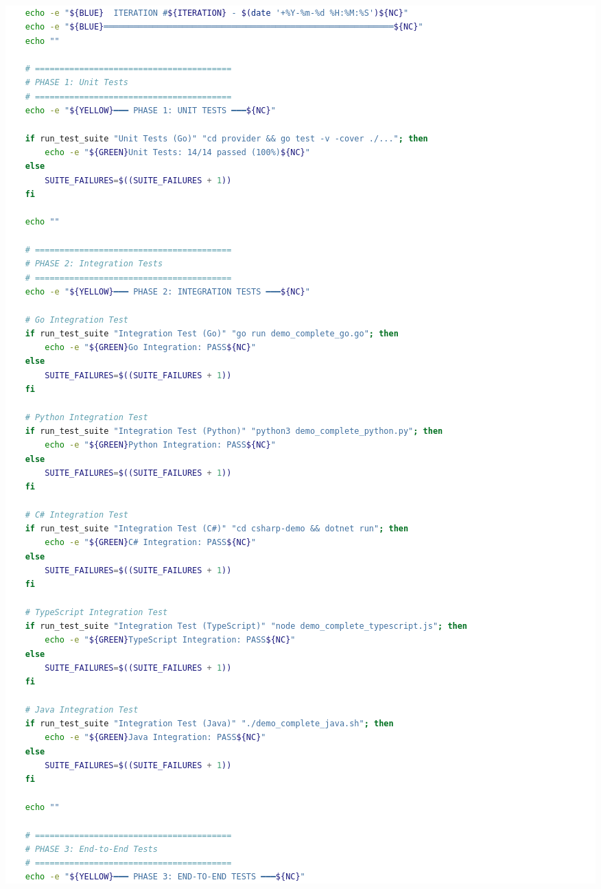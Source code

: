```bash
    echo -e "${BLUE}  ITERATION #${ITERATION} - $(date '+%Y-%m-%d %H:%M:%S')${NC}"
    echo -e "${BLUE}═══════════════════════════════════════════════════════════${NC}"
    echo ""

    # ========================================
    # PHASE 1: Unit Tests
    # ========================================
    echo -e "${YELLOW}━━━ PHASE 1: UNIT TESTS ━━━${NC}"

    if run_test_suite "Unit Tests (Go)" "cd provider && go test -v -cover ./..."; then
        echo -e "${GREEN}Unit Tests: 14/14 passed (100%)${NC}"
    else
        SUITE_FAILURES=$((SUITE_FAILURES + 1))
    fi

    echo ""

    # ========================================
    # PHASE 2: Integration Tests
    # ========================================
    echo -e "${YELLOW}━━━ PHASE 2: INTEGRATION TESTS ━━━${NC}"

    # Go Integration Test
    if run_test_suite "Integration Test (Go)" "go run demo_complete_go.go"; then
        echo -e "${GREEN}Go Integration: PASS${NC}"
    else
        SUITE_FAILURES=$((SUITE_FAILURES + 1))
    fi

    # Python Integration Test
    if run_test_suite "Integration Test (Python)" "python3 demo_complete_python.py"; then
        echo -e "${GREEN}Python Integration: PASS${NC}"
    else
        SUITE_FAILURES=$((SUITE_FAILURES + 1))
    fi

    # C# Integration Test
    if run_test_suite "Integration Test (C#)" "cd csharp-demo && dotnet run"; then
        echo -e "${GREEN}C# Integration: PASS${NC}"
    else
        SUITE_FAILURES=$((SUITE_FAILURES + 1))
    fi

    # TypeScript Integration Test
    if run_test_suite "Integration Test (TypeScript)" "node demo_complete_typescript.js"; then
        echo -e "${GREEN}TypeScript Integration: PASS${NC}"
    else
        SUITE_FAILURES=$((SUITE_FAILURES + 1))
    fi

    # Java Integration Test
    if run_test_suite "Integration Test (Java)" "./demo_complete_java.sh"; then
        echo -e "${GREEN}Java Integration: PASS${NC}"
    else
        SUITE_FAILURES=$((SUITE_FAILURES + 1))
    fi

    echo ""

    # ========================================
    # PHASE 3: End-to-End Tests
    # ========================================
    echo -e "${YELLOW}━━━ PHASE 3: END-TO-END TESTS ━━━${NC}"
```